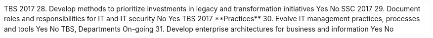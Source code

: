 <td headers="tbl3-r2-c3 tbl3-r4-c1 tbl3-r5-c1">TBS</td>

<td headers="tbl3-r2-c4 tbl3-r4-c1 tbl3-r5-c1">2017</td>

</tr>

<tr>

<th id="tbl3-r6-c1" headers="tbl3-r2-c1 tbl3-r4-c1">28. Develop methods to prioritize investments in legacy and transformation initiatives</th>

<td headers="tbl3-r3-c2 tbl3-r4-c1 tbl3-r6-c1">Yes</td>

<td headers="tbl3-r3-c3 tbl3-r4-c1 tbl3-r6-c1">No</td>

<td headers="tbl3-r2-c3 tbl3-r4-c1 tbl3-r6-c1">SSC</td>

<td headers="tbl3-r2-c4 tbl3-r4-c1 tbl3-r6-c1">2017</td>

</tr>

<tr>

<th id="tbl3-r7-c1" headers="tbl3-r2-c1 tbl3-r4-c1">29. Document roles and responsibilities for IT and IT security</th>

<td headers="tbl3-r3-c2 tbl3-r4-c1 tbl3-r7-c1">No</td>

<td headers="tbl3-r3-c3 tbl3-r4-c1 tbl3-r7-c1">Yes</td>

<td headers="tbl3-r2-c3 tbl3-r4-c1 tbl3-r7-c1">TBS</td>

<td headers="tbl3-r2-c4 tbl3-r4-c1 tbl3-r7-c1">2017</td>

</tr>

<tr class="active">

<th id="tbl3-r8-c1" colspan="5">**Practices**</th>

</tr>

<tr>

<th id="tbl3-r9-c1" headers="tbl3-r2-c1 tbl3-r8-c1">30. Evolve IT management practices, processes and tools</th>

<td headers="tbl3-r3-c2 tbl3-r8-c1 tbl3-r9-c1">Yes</td>

<td headers="tbl3-r3-c3 tbl3-r8-c1 tbl3-r9-c1">No</td>

<td headers="tbl3-r2-c3 tbl3-r8-c1 tbl3-r9-c1">TBS, Departments</td>

<td headers="tbl3-r2-c4 tbl3-r8-c1 tbl3-r9-c1">On-going</td>

</tr>

<tr>

<th id="tbl3-r10-c1" headers="tbl3-r2-c1 tbl3-r8-c1">31. Develop enterprise architectures for business and information</th>

<td headers="tbl3-r3-c2 tbl3-r8-c1 tbl3-r10-c1">Yes</td>

<td headers="tbl3-r3-c3 tbl3-r8-c1 tbl3-r10-c1">No</td>
